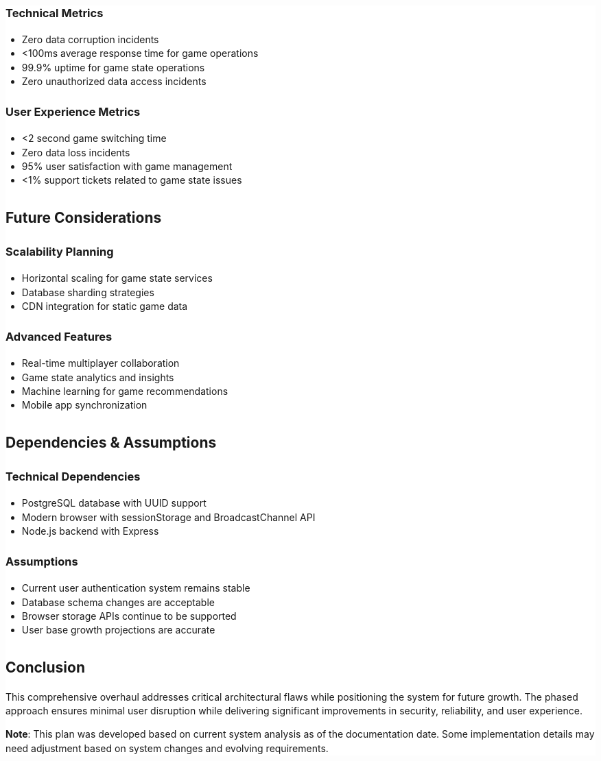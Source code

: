 ### Technical Metrics
- Zero data corruption incidents
- <100ms average response time for game operations
- 99.9% uptime for game state operations
- Zero unauthorized data access incidents

### User Experience Metrics
- <2 second game switching time
- Zero data loss incidents
- 95% user satisfaction with game management
- <1% support tickets related to game state issues

## Future Considerations

### Scalability Planning
- Horizontal scaling for game state services
- Database sharding strategies
- CDN integration for static game data

### Advanced Features
- Real-time multiplayer collaboration
- Game state analytics and insights
- Machine learning for game recommendations
- Mobile app synchronization

## Dependencies & Assumptions

### Technical Dependencies
- PostgreSQL database with UUID support
- Modern browser with sessionStorage and BroadcastChannel API
- Node.js backend with Express

### Assumptions
- Current user authentication system remains stable
- Database schema changes are acceptable
- Browser storage APIs continue to be supported
- User base growth projections are accurate

## Conclusion

This comprehensive overhaul addresses critical architectural flaws while positioning the system for future growth. The phased approach ensures minimal user disruption while delivering significant improvements in security, reliability, and user experience.

**Note**: This plan was developed based on current system analysis as of the documentation date. Some implementation details may need adjustment based on system changes and evolving requirements.